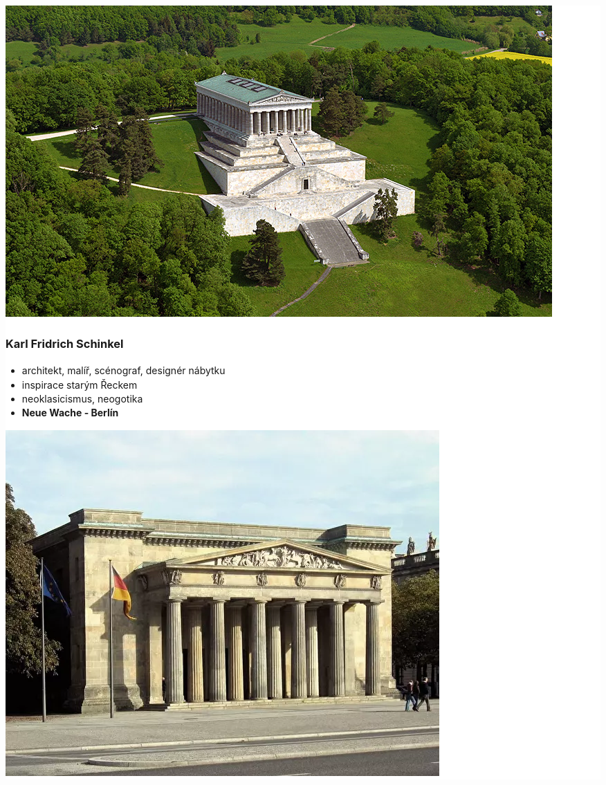![Untitled8](../assets/images/klasicismus/Untitled8.png)

### Karl Fridrich Schinkel

- architekt, malíř, scénograf, designér nábytku
- inspirace starým Řeckem
- neoklasicismus, neogotika
- **Neue Wache - Berlín**

![Untitled9](../assets/images/klasicismus/Untitled9.png)

